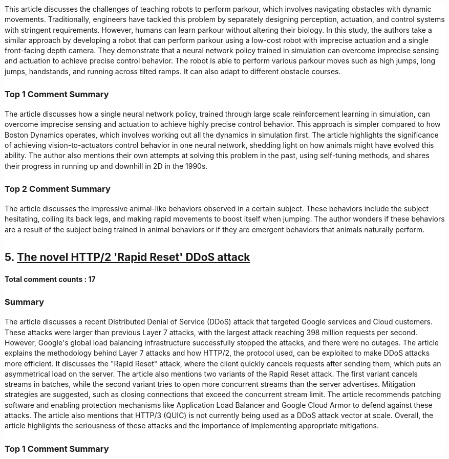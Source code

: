  This article discusses the challenges of teaching robots to perform parkour, which involves navigating obstacles with dynamic movements. Traditionally, engineers have tackled this problem by separately designing perception, actuation, and control systems with stringent requirements. However, humans can learn parkour without altering their biology. In this study, the authors take a similar approach by developing a robot that can perform parkour using a low-cost robot with imprecise actuation and a single front-facing depth camera. They demonstrate that a neural network policy trained in simulation can overcome imprecise sensing and actuation to achieve precise control behavior. The robot is able to perform various parkour moves such as high jumps, long jumps, handstands, and running across tilted ramps. It can also adapt to different obstacle courses.

### Top 1 Comment Summary

 The article discusses how a single neural network policy, trained through large scale reinforcement learning in simulation, can overcome imprecise sensing and actuation to achieve highly precise control behavior. This approach is simpler compared to how Boston Dynamics operates, which involves working out all the dynamics in simulation first. The article highlights the significance of achieving vision-to-actuators control behavior in one neural network, shedding light on how animals might have evolved this ability. The author also mentions their own attempts at solving this problem in the past, using self-tuning methods, and shares their progress in running up and downhill in 2D in the 1990s.

### Top 2 Comment Summary

 The article discusses the impressive animal-like behaviors observed in a certain subject. These behaviors include the subject hesitating, coiling its back legs, and making rapid movements to boost itself when jumping. The author wonders if these behaviors are a result of the subject being trained in animal behaviors or if they are emergent behaviors that animals naturally perform.

## 5. [The novel HTTP/2 'Rapid Reset' DDoS attack](https://news.ycombinator.com/item?id=37830987)

**Total comment counts : 17**

### Summary

 The article discusses a recent Distributed Denial of Service (DDoS) attack that targeted Google services and Cloud customers. These attacks were larger than previous Layer 7 attacks, with the largest attack reaching 398 million requests per second. However, Google's global load balancing infrastructure successfully stopped the attacks, and there were no outages. The article explains the methodology behind Layer 7 attacks and how HTTP/2, the protocol used, can be exploited to make DDoS attacks more efficient. It discusses the "Rapid Reset" attack, where the client quickly cancels requests after sending them, which puts an asymmetrical load on the server. The article also mentions two variants of the Rapid Reset attack. The first variant cancels streams in batches, while the second variant tries to open more concurrent streams than the server advertises. Mitigation strategies are suggested, such as closing connections that exceed the concurrent stream limit. The article recommends patching software and enabling protection mechanisms like Application Load Balancer and Google Cloud Armor to defend against these attacks. The article also mentions that HTTP/3 (QUIC) is not currently being used as a DDoS attack vector at scale. Overall, the article highlights the seriousness of these attacks and the importance of implementing appropriate mitigations.

### Top 1 Comment Summary
